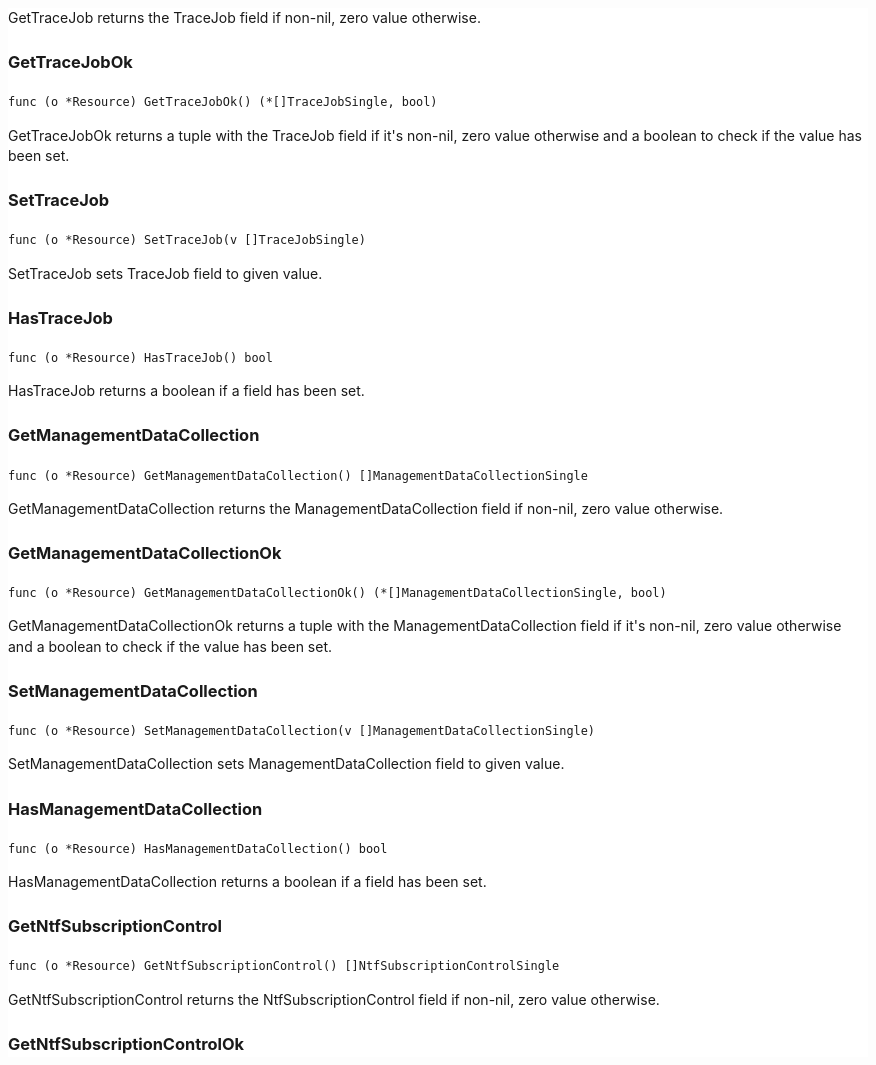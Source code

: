 GetTraceJob returns the TraceJob field if non-nil, zero value otherwise.

### GetTraceJobOk

`func (o *Resource) GetTraceJobOk() (*[]TraceJobSingle, bool)`

GetTraceJobOk returns a tuple with the TraceJob field if it's non-nil, zero value otherwise
and a boolean to check if the value has been set.

### SetTraceJob

`func (o *Resource) SetTraceJob(v []TraceJobSingle)`

SetTraceJob sets TraceJob field to given value.

### HasTraceJob

`func (o *Resource) HasTraceJob() bool`

HasTraceJob returns a boolean if a field has been set.

### GetManagementDataCollection

`func (o *Resource) GetManagementDataCollection() []ManagementDataCollectionSingle`

GetManagementDataCollection returns the ManagementDataCollection field if non-nil, zero value otherwise.

### GetManagementDataCollectionOk

`func (o *Resource) GetManagementDataCollectionOk() (*[]ManagementDataCollectionSingle, bool)`

GetManagementDataCollectionOk returns a tuple with the ManagementDataCollection field if it's non-nil, zero value otherwise
and a boolean to check if the value has been set.

### SetManagementDataCollection

`func (o *Resource) SetManagementDataCollection(v []ManagementDataCollectionSingle)`

SetManagementDataCollection sets ManagementDataCollection field to given value.

### HasManagementDataCollection

`func (o *Resource) HasManagementDataCollection() bool`

HasManagementDataCollection returns a boolean if a field has been set.

### GetNtfSubscriptionControl

`func (o *Resource) GetNtfSubscriptionControl() []NtfSubscriptionControlSingle`

GetNtfSubscriptionControl returns the NtfSubscriptionControl field if non-nil, zero value otherwise.

### GetNtfSubscriptionControlOk
